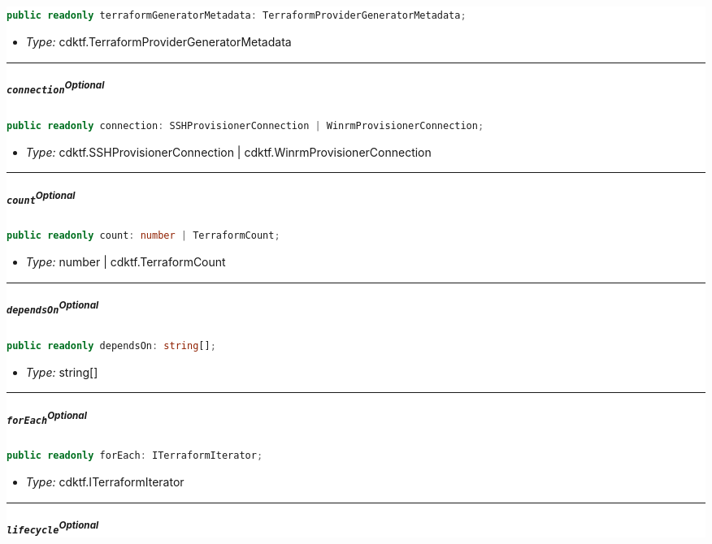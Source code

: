 ```typescript
public readonly terraformGeneratorMetadata: TerraformProviderGeneratorMetadata;
```

- *Type:* cdktf.TerraformProviderGeneratorMetadata

---

##### `connection`<sup>Optional</sup> <a name="connection" id="@cdktf/provider-gitlab.projectIntegrationTelegram.ProjectIntegrationTelegram.property.connection"></a>

```typescript
public readonly connection: SSHProvisionerConnection | WinrmProvisionerConnection;
```

- *Type:* cdktf.SSHProvisionerConnection | cdktf.WinrmProvisionerConnection

---

##### `count`<sup>Optional</sup> <a name="count" id="@cdktf/provider-gitlab.projectIntegrationTelegram.ProjectIntegrationTelegram.property.count"></a>

```typescript
public readonly count: number | TerraformCount;
```

- *Type:* number | cdktf.TerraformCount

---

##### `dependsOn`<sup>Optional</sup> <a name="dependsOn" id="@cdktf/provider-gitlab.projectIntegrationTelegram.ProjectIntegrationTelegram.property.dependsOn"></a>

```typescript
public readonly dependsOn: string[];
```

- *Type:* string[]

---

##### `forEach`<sup>Optional</sup> <a name="forEach" id="@cdktf/provider-gitlab.projectIntegrationTelegram.ProjectIntegrationTelegram.property.forEach"></a>

```typescript
public readonly forEach: ITerraformIterator;
```

- *Type:* cdktf.ITerraformIterator

---

##### `lifecycle`<sup>Optional</sup> <a name="lifecycle" id="@cdktf/provider-gitlab.projectIntegrationTelegram.ProjectIntegrationTelegram.property.lifecycle"></a>
